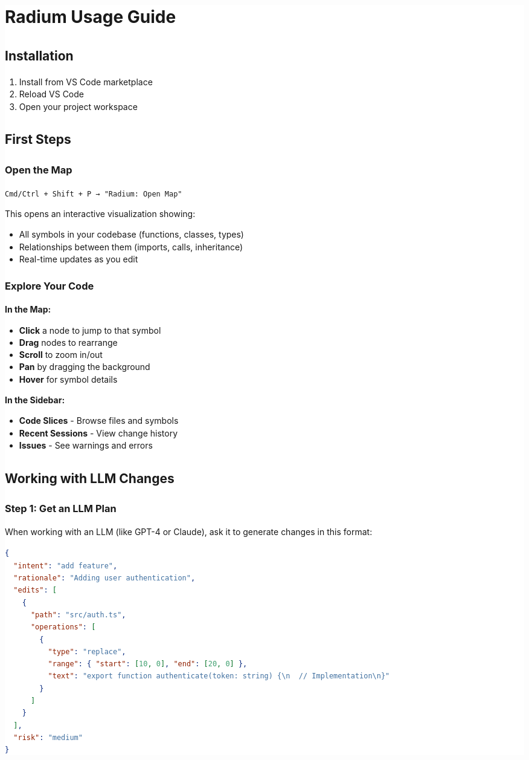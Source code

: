 # Radium Usage Guide

## Installation

1. Install from VS Code marketplace
2. Reload VS Code
3. Open your project workspace

## First Steps

### Open the Map

```
Cmd/Ctrl + Shift + P → "Radium: Open Map"
```

This opens an interactive visualization showing:
- All symbols in your codebase (functions, classes, types)
- Relationships between them (imports, calls, inheritance)
- Real-time updates as you edit

### Explore Your Code

**In the Map:**
- **Click** a node to jump to that symbol
- **Drag** nodes to rearrange
- **Scroll** to zoom in/out
- **Pan** by dragging the background
- **Hover** for symbol details

**In the Sidebar:**
- **Code Slices** - Browse files and symbols
- **Recent Sessions** - View change history
- **Issues** - See warnings and errors

## Working with LLM Changes

### Step 1: Get an LLM Plan

When working with an LLM (like GPT-4 or Claude), ask it to generate changes in this format:

```json
{
  "intent": "add feature",
  "rationale": "Adding user authentication",
  "edits": [
    {
      "path": "src/auth.ts",
      "operations": [
        {
          "type": "replace",
          "range": { "start": [10, 0], "end": [20, 0] },
          "text": "export function authenticate(token: string) {\n  // Implementation\n}"
        }
      ]
    }
  ],
  "risk": "medium"
}
```
